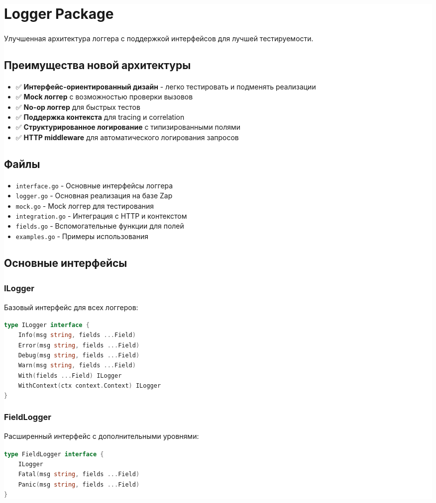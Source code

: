 # Logger Package

Улучшенная архитектура логгера с поддержкой интерфейсов для лучшей тестируемости.

## Преимущества новой архитектуры

- ✅ **Интерфейс-ориентированный дизайн** - легко тестировать и подменять реализации
- ✅ **Mock логгер** с возможностью проверки вызовов
- ✅ **No-op логгер** для быстрых тестов
- ✅ **Поддержка контекста** для tracing и correlation
- ✅ **Структурированное логирование** с типизированными полями
- ✅ **HTTP middleware** для автоматического логирования запросов

## Файлы

- `interface.go` - Основные интерфейсы логгера
- `logger.go` - Основная реализация на базе Zap
- `mock.go` - Mock логгер для тестирования
- `integration.go` - Интеграция с HTTP и контекстом
- `fields.go` - Вспомогательные функции для полей
- `examples.go` - Примеры использования

## Основные интерфейсы

### ILogger

Базовый интерфейс для всех логгеров:

```go
type ILogger interface {
    Info(msg string, fields ...Field)
    Error(msg string, fields ...Field)
    Debug(msg string, fields ...Field)
    Warn(msg string, fields ...Field)
    With(fields ...Field) ILogger
    WithContext(ctx context.Context) ILogger
}
```

### FieldLogger

Расширенный интерфейс с дополнительными уровнями:

```go
type FieldLogger interface {
    ILogger
    Fatal(msg string, fields ...Field)
    Panic(msg string, fields ...Field)
}
```

